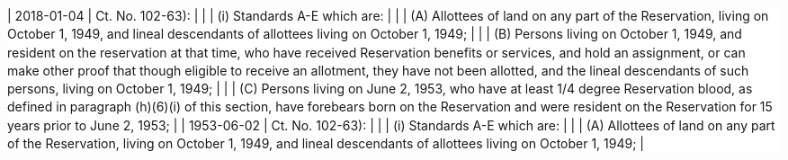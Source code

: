 | 2018-01-04 | Ct. No. 102-63):                                                                                                                                                                                                                                                                                                                                                                                                                                                                                                                                                                                                                                                                                            |
|            |             (i) Standards A-E which are:                                                                                                                                                                                                                                                                                                                                                                                                                                                                                                                                                                                                                                                                    |
|            |             (A) Allottees of land on any part of the Reservation, living on October 1, 1949, and lineal descendants of allottees living on October 1, 1949;                                                                                                                                                                                                                                                                                                                                                                                                                                                                                                                                                 |
|            |             (B) Persons living on October 1, 1949, and resident on the reservation at that time, who have received Reservation benefits or services, and hold an assignment, or can make other proof that though eligible to receive an allotment, they have not been allotted, and the lineal descendants of such persons, living on October 1, 1949;                                                                                                                                                                                                                                                                                                                                                      |
|            |             (C) Persons living on June 2, 1953, who have at least 1/4 degree Reservation blood, as defined in paragraph (h)(6)(i) of this section, have forebears born on the Reservation and were resident on the Reservation for 15 years prior to June 2, 1953;                                                                                                                                                                                                                                                                                                                                                                                                                                          |
| 1953-06-02 | Ct. No. 102-63):                                                                                                                                                                                                                                                                                                                                                                                                                                                                                                                                                                                                                                                                                            |
|            |             (i) Standards A-E which are:                                                                                                                                                                                                                                                                                                                                                                                                                                                                                                                                                                                                                                                                    |
|            |             (A) Allottees of land on any part of the Reservation, living on October 1, 1949, and lineal descendants of allottees living on October 1, 1949;                                                                                                                                                                                                                                                                                                                                                                                                                                                                                                                                                 |